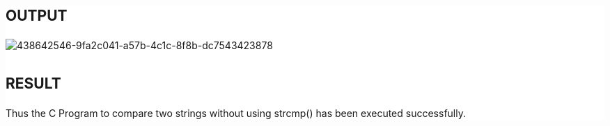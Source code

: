 
## OUTPUT
 
![438642546-9fa2c041-a57b-4c1c-8f8b-dc7543423878](https://github.com/user-attachments/assets/27dcf3c7-26a5-41e3-bb04-3ddde0390433)




## RESULT
Thus the C Program to compare two strings without using strcmp() has been executed successfully.

